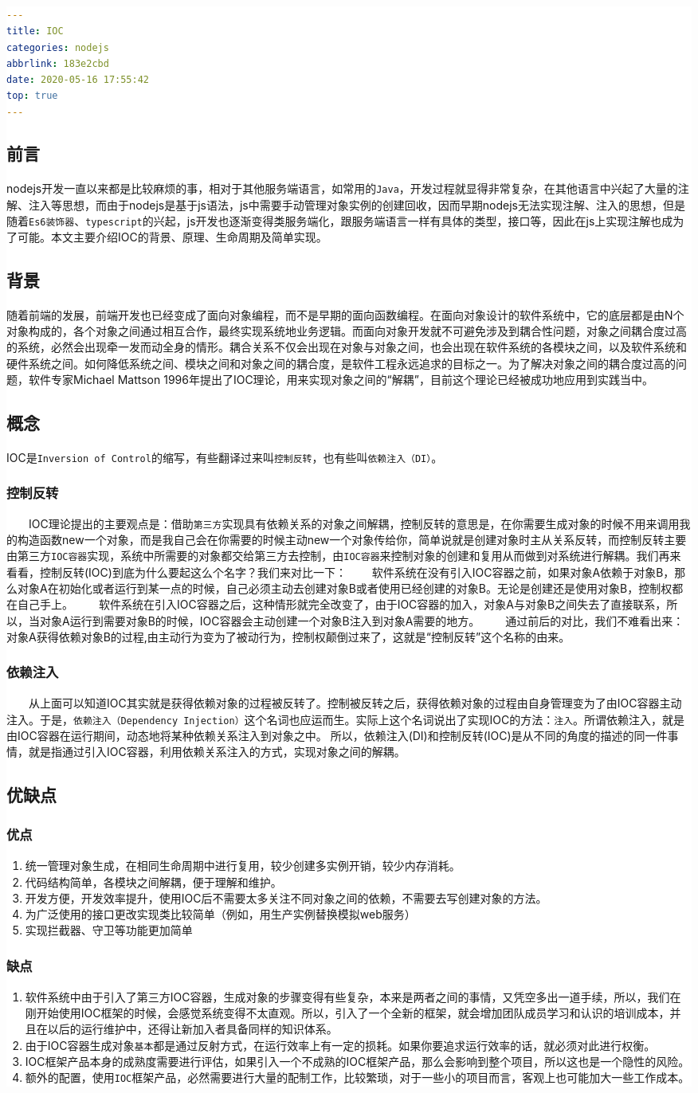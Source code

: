 ```yaml
---
title: IOC
categories: nodejs
abbrlink: 183e2cbd
date: 2020-05-16 17:55:42
top: true
---
```

## 前言
nodejs开发一直以来都是比较麻烦的事，相对于其他服务端语言，如常用的`Java`，开发过程就显得非常复杂，在其他语言中兴起了大量的注解、注入等思想，而由于nodejs是基于js语法，js中需要手动管理对象实例的创建回收，因而早期nodejs无法实现注解、注入的思想，但是随着`Es6装饰器`、`typescript`的兴起，js开发也逐渐变得类服务端化，跟服务端语言一样有具体的类型，接口等，因此在js上实现注解也成为了可能。本文主要介绍IOC的背景、原理、生命周期及简单实现。

## 背景
随着前端的发展，前端开发也已经变成了面向对象编程，而不是早期的面向函数编程。在面向对象设计的软件系统中，它的底层都是由N个对象构成的，各个对象之间通过相互合作，最终实现系统地业务逻辑。而面向对象开发就不可避免涉及到耦合性问题，对象之间耦合度过高的系统，必然会出现牵一发而动全身的情形。耦合关系不仅会出现在对象与对象之间，也会出现在软件系统的各模块之间，以及软件系统和硬件系统之间。如何降低系统之间、模块之间和对象之间的耦合度，是软件工程永远追求的目标之一。为了解决对象之间的耦合度过高的问题，软件专家Michael Mattson 1996年提出了IOC理论，用来实现对象之间的“解耦”，目前这个理论已经被成功地应用到实践当中。

## 概念
IOC是`Inversion of Control`的缩写，有些翻译过来叫`控制反转`，也有些叫`依赖注入（DI）`。
### 控制反转
&emsp;&emsp;IOC理论提出的主要观点是：借助`第三方`实现具有依赖关系的对象之间解耦，控制反转的意思是，在你需要生成对象的时候不用来调用我的构造函数new一个对象，而是我自己会在你需要的时候主动new一个对象传给你，简单说就是创建对象时主从关系反转，而控制反转主要由第三方`IOC容器`实现，系统中所需要的对象都交给第三方去控制，由`IOC容器`来控制对象的创建和复用从而做到对系统进行解耦。我们再来看看，控制反转(IOC)到底为什么要起这么个名字？我们来对比一下：
&emsp;&emsp;软件系统在没有引入IOC容器之前，如果对象A依赖于对象B，那么对象A在初始化或者运行到某一点的时候，自己必须主动去创建对象B或者使用已经创建的对象B。无论是创建还是使用对象B，控制权都在自己手上。
&emsp;&emsp;软件系统在引入IOC容器之后，这种情形就完全改变了，由于IOC容器的加入，对象A与对象B之间失去了直接联系，所以，当对象A运行到需要对象B的时候，IOC容器会主动创建一个对象B注入到对象A需要的地方。
&emsp;&emsp;通过前后的对比，我们不难看出来：对象A获得依赖对象B的过程,由主动行为变为了被动行为，控制权颠倒过来了，这就是“控制反转”这个名称的由来。
### 依赖注入
&emsp;&emsp;从上面可以知道IOC其实就是获得依赖对象的过程被反转了。控制被反转之后，获得依赖对象的过程由自身管理变为了由IOC容器主动注入。于是，`依赖注入（Dependency Injection）`这个名词也应运而生。实际上这个名词说出了实现IOC的方法：`注入`。所谓依赖注入，就是由IOC容器在运行期间，动态地将某种依赖关系注入到对象之中。
所以，依赖注入(DI)和控制反转(IOC)是从不同的角度的描述的同一件事情，就是指通过引入IOC容器，利用依赖关系注入的方式，实现对象之间的解耦。

## 优缺点
### 优点
1. 统一管理对象生成，在相同生命周期中进行复用，较少创建多实例开销，较少内存消耗。
2. 代码结构简单，各模块之间解耦，便于理解和维护。
3. 开发方便，开发效率提升，使用IOC后不需要太多关注不同对象之间的依赖，不需要去写创建对象的方法。
4. 为广泛使用的接口更改实现类比较简单（例如，用生产实例替换模拟web服务）
5. 实现拦截器、守卫等功能更加简单

### 缺点
1. 软件系统中由于引入了第三方IOC容器，生成对象的步骤变得有些复杂，本来是两者之间的事情，又凭空多出一道手续，所以，我们在刚开始使用IOC框架的时候，会感觉系统变得不太直观。所以，引入了一个全新的框架，就会增加团队成员学习和认识的培训成本，并且在以后的运行维护中，还得让新加入者具备同样的知识体系。
2. 由于IOC容器生成对象`基本`都是通过反射方式，在运行效率上有一定的损耗。如果你要追求运行效率的话，就必须对此进行权衡。
3. IOC框架产品本身的成熟度需要进行评估，如果引入一个不成熟的IOC框架产品，那么会影响到整个项目，所以这也是一个隐性的风险。
4. 额外的配置，使用`IOC`框架产品，必然需要进行大量的配制工作，比较繁琐，对于一些小的项目而言，客观上也可能加大一些工作成本。
